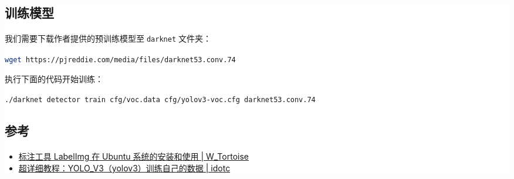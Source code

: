 ## 训练模型

我们需要下载作者提供的预训练模型至 `darknet` 文件夹：

```sh
wget https://pjreddie.com/media/files/darknet53.conv.74
```

执行下面的代码开始训练：

```sh
./darknet detector train cfg/voc.data cfg/yolov3-voc.cfg darknet53.conv.74
```

## 参考

+ [标注工具 LabelImg 在 Ubuntu 系统的安装和使用 | W_Tortoise](https://blog.csdn.net/learning_tortosie/article/details/80947301)
+ [超详细教程：YOLO_V3（yolov3）训练自己的数据 | idotc](https://blog.csdn.net/qq_21578849/article/details/84980298)